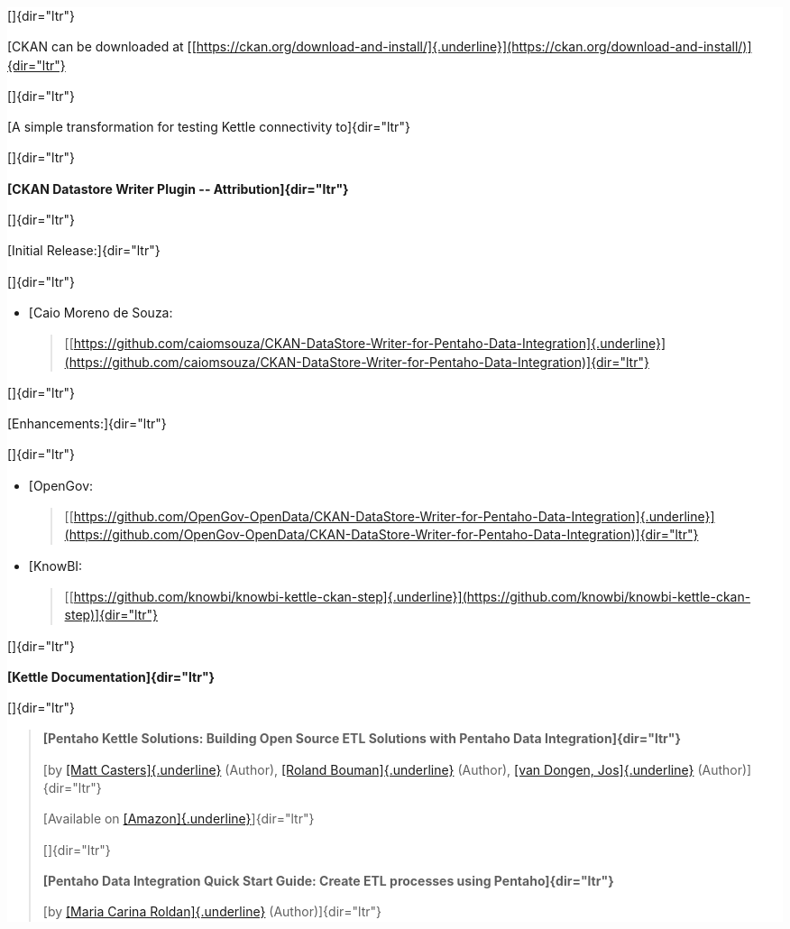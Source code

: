 []{dir="ltr"}

[CKAN can be downloaded at
[[https://ckan.org/download-and-install/]{.underline}](https://ckan.org/download-and-install/)]{dir="ltr"}

[]{dir="ltr"}

[A simple transformation for testing Kettle connectivity to]{dir="ltr"}

[]{dir="ltr"}

**[CKAN Datastore Writer Plugin \-- Attribution]{dir="ltr"}**

[]{dir="ltr"}

[Initial Release:]{dir="ltr"}

[]{dir="ltr"}

-   [Caio Moreno de Souza:
    > [[https://github.com/caiomsouza/CKAN-DataStore-Writer-for-Pentaho-Data-Integration]{.underline}](https://github.com/caiomsouza/CKAN-DataStore-Writer-for-Pentaho-Data-Integration)]{dir="ltr"}

[]{dir="ltr"}

[Enhancements:]{dir="ltr"}

[]{dir="ltr"}

-   [OpenGov:
    > [[https://github.com/OpenGov-OpenData/CKAN-DataStore-Writer-for-Pentaho-Data-Integration]{.underline}](https://github.com/OpenGov-OpenData/CKAN-DataStore-Writer-for-Pentaho-Data-Integration)]{dir="ltr"}

-   [KnowBI:
    > [[https://github.com/knowbi/knowbi-kettle-ckan-step]{.underline}](https://github.com/knowbi/knowbi-kettle-ckan-step)]{dir="ltr"}

[]{dir="ltr"}

**[Kettle Documentation]{dir="ltr"}**

[]{dir="ltr"}

> **[Pentaho Kettle Solutions: Building Open Source ETL Solutions with
> Pentaho Data Integration]{dir="ltr"}**
>
> [by [[Matt
> Casters]{.underline}](https://www.amazon.com/s/ref=dp_byline_sr_book_1?ie=UTF8&field-author=Matt+Casters&text=Matt+Casters&sort=relevancerank&search-alias=books)
> (Author), [[Roland
> Bouman]{.underline}](https://www.amazon.com/s/ref=dp_byline_sr_book_2?ie=UTF8&field-author=Roland+Bouman&text=Roland+Bouman&sort=relevancerank&search-alias=books)
> (Author), [[van Dongen,
> Jos]{.underline}](https://www.amazon.com/s/ref=dp_byline_sr_book_3?ie=UTF8&field-author=van+Dongen%2C+Jos&text=van+Dongen%2C+Jos&sort=relevancerank&search-alias=books)
> (Author)]{dir="ltr"}
>
> [Available on
> [[Amazon]{.underline}](https://www.amazon.com/Pentaho-Kettle-Solutions-Building-Integration/dp/0470635177/)]{dir="ltr"}
>
> []{dir="ltr"}
>
> **[Pentaho Data Integration Quick Start Guide: Create ETL processes
> using Pentaho]{dir="ltr"}**
>
> [by [[Maria Carina
> Roldan]{.underline}](https://www.amazon.com/s/ref=dp_byline_sr_book_1?ie=UTF8&field-author=Maria+Carina+Roldan&text=Maria+Carina+Roldan&sort=relevancerank&search-alias=books)
> (Author)]{dir="ltr"}